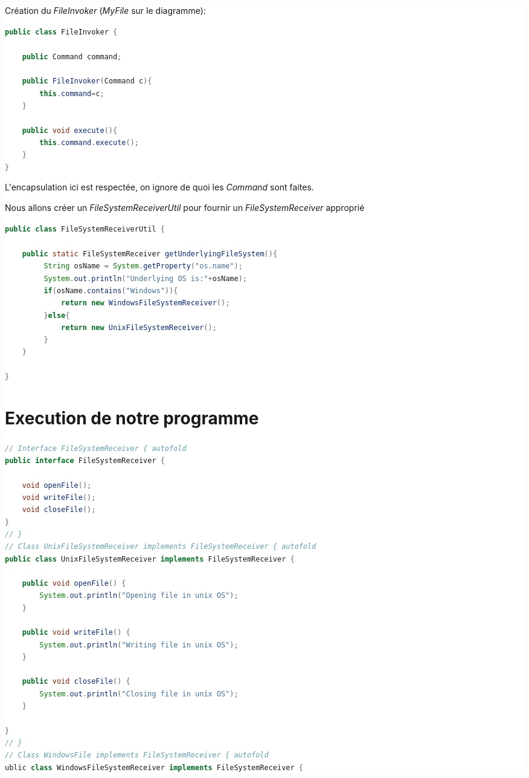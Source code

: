 Création du _FileInvoker_ (_MyFile_ sur le diagramme): 
```java
public class FileInvoker {

	public Command command;
	
	public FileInvoker(Command c){
		this.command=c;
	}
	
	public void execute(){
		this.command.execute();
	}
}
```

L'encapsulation ici est respectée, on ignore de quoi les _Command_ sont faites.

Nous allons créer un _FileSystemReceiverUtil_ pour fournir un _FileSystemReceiver_ approprié
```java
public class FileSystemReceiverUtil {
	
	public static FileSystemReceiver getUnderlyingFileSystem(){
		 String osName = System.getProperty("os.name");
		 System.out.println("Underlying OS is:"+osName);
		 if(osName.contains("Windows")){
			 return new WindowsFileSystemReceiver();
		 }else{
			 return new UnixFileSystemReceiver();
		 }
	}
	
}
```

# Execution de notre programme

```java runnable
// Interface FileSystemReceiver { autofold 
public interface FileSystemReceiver {

	void openFile();
	void writeFile();
	void closeFile();
}
// }
// Class UnixFileSystemReceiver implements FileSystemReceiver { autofold
public class UnixFileSystemReceiver implements FileSystemReceiver {

	public void openFile() {
		System.out.println("Opening file in unix OS");
	}

	public void writeFile() {
		System.out.println("Writing file in unix OS");
	}

	public void closeFile() {
		System.out.println("Closing file in unix OS");
	}

}
// }
// Class WindowsFile implements FileSystemReceiver { autofold
ublic class WindowsFileSystemReceiver implements FileSystemReceiver {
```